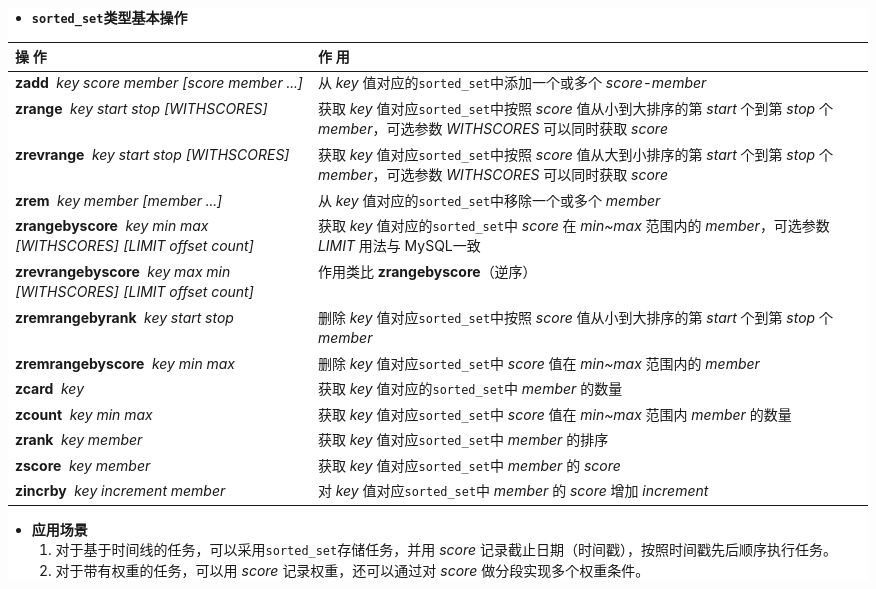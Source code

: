 * **`sorted_set`类型基本操作**

|操 作|作 用|
|:-|:-|
|**zadd** &nbsp;*key score member [score member ...]*|从 *key* 值对应的`sorted_set`中添加一个或多个 *score-member*|
|**zrange** &nbsp;*key start stop [WITHSCORES]*|获取 *key* 值对应`sorted_set`中按照 *score* 值从小到大排序的第 *start* 个到第 *stop* 个 *member*，可选参数 *WITHSCORES* 可以同时获取 *score*|
|**zrevrange** &nbsp;*key start stop [WITHSCORES]*|获取 *key* 值对应`sorted_set`中按照 *score* 值从大到小排序的第 *start* 个到第 *stop* 个 *member*，可选参数 *WITHSCORES* 可以同时获取 *score*|
|**zrem** &nbsp;*key member [member ...]*|从 *key* 值对应的`sorted_set`中移除一个或多个 *member*|
|**zrangebyscore** &nbsp;*key min max [WITHSCORES] [LIMIT offset count]*|获取 *key* 值对应的`sorted_set`中 *score* 在 *min~max* 范围内的 *member*，可选参数 *LIMIT* 用法与 MySQL一致|
|**zrevrangebyscore** &nbsp;*key max min [WITHSCORES] [LIMIT offset count]*|作用类比 **zrangebyscore**（逆序）|
|**zremrangebyrank** &nbsp;*key start stop*|删除 *key* 值对应`sorted_set`中按照 *score* 值从小到大排序的第 *start* 个到第 *stop* 个 *member*|
|**zremrangebyscore** &nbsp;*key min max*|删除 *key* 值对应`sorted_set`中 *score* 值在 *min~max* 范围内的 *member*|
|**zcard** &nbsp;*key*|获取 *key* 值对应的`sorted_set`中 *member* 的数量|
|**zcount** &nbsp;*key min max*|获取 *key* 值对应`sorted_set`中 *score* 值在 *min~max* 范围内 *member* 的数量|
|**zrank** &nbsp;*key member*|获取 *key* 值对应`sorted_set`中 *member* 的排序|
|**zscore** &nbsp;*key member*|获取 *key* 值对应`sorted_set`中 *member* 的 *score*|
|**zincrby** &nbsp;*key increment member*|对 *key* 值对应`sorted_set`中 *member* 的 *score* 增加 *increment*|  
  
* **应用场景**  
  1. 对于基于时间线的任务，可以采用`sorted_set`存储任务，并用 *score* 记录截止日期（时间戳），按照时间戳先后顺序执行任务。  
  2. 对于带有权重的任务，可以用 *score* 记录权重，还可以通过对 *score* 做分段实现多个权重条件。  








